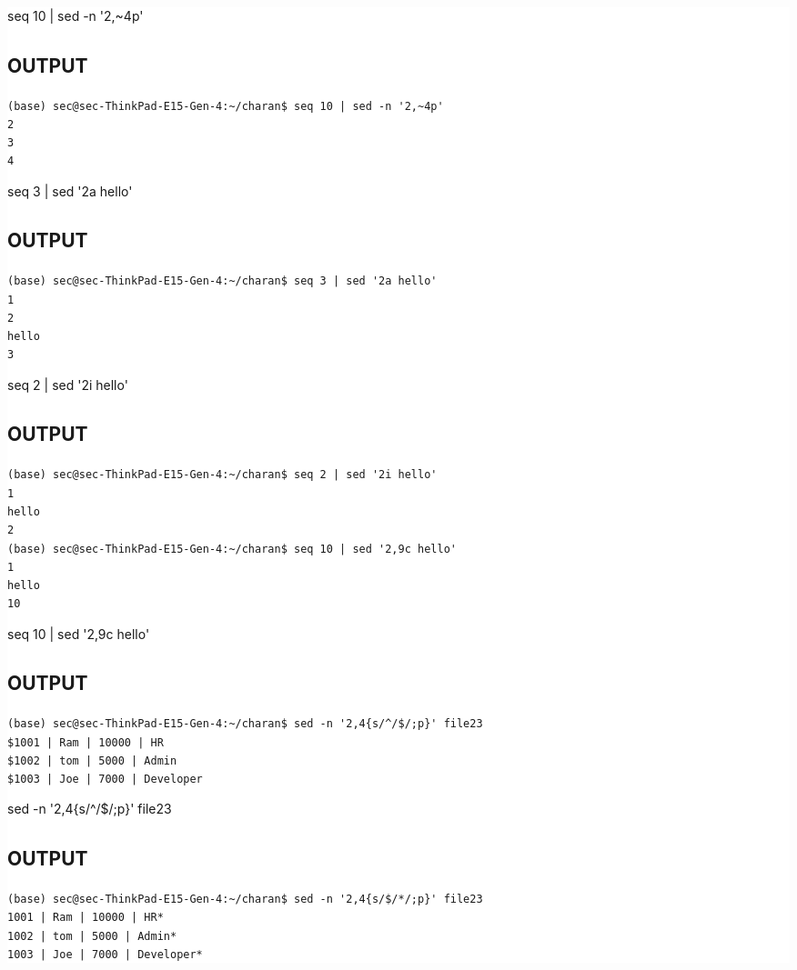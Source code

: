 
seq 10 | sed -n '2,~4p'
## OUTPUT
```
(base) sec@sec-ThinkPad-E15-Gen-4:~/charan$ seq 10 | sed -n '2,~4p'
2
3
4
```


seq 3 | sed '2a hello'
## OUTPUT
```
(base) sec@sec-ThinkPad-E15-Gen-4:~/charan$ seq 3 | sed '2a hello'
1
2
hello
3
```


seq 2 | sed '2i hello'
## OUTPUT
```
(base) sec@sec-ThinkPad-E15-Gen-4:~/charan$ seq 2 | sed '2i hello'
1
hello
2
(base) sec@sec-ThinkPad-E15-Gen-4:~/charan$ seq 10 | sed '2,9c hello'
1
hello
10
```

seq 10 | sed '2,9c hello'
## OUTPUT
```
(base) sec@sec-ThinkPad-E15-Gen-4:~/charan$ sed -n '2,4{s/^/$/;p}' file23
$1001 | Ram | 10000 | HR
$1002 | tom | 5000 | Admin
$1003 | Joe | 7000 | Developer
```

sed -n '2,4{s/^/$/;p}' file23
## OUTPUT
```
(base) sec@sec-ThinkPad-E15-Gen-4:~/charan$ sed -n '2,4{s/$/*/;p}' file23
1001 | Ram | 10000 | HR*
1002 | tom | 5000 | Admin*
1003 | Joe | 7000 | Developer*
```
